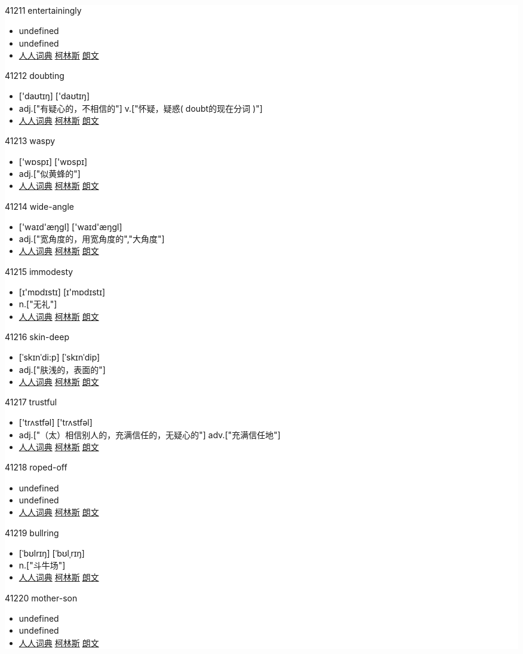 41211 entertainingly 
- undefined 
- undefined 
- [人人词典](https://www.91dict.com/words?w=entertainingly) [柯林斯](https://www.collinsdictionary.com/zh/dictionary/english/entertainingly) [朗文](https://www.ldoceonline.com/dictionary/entertainingly) 

41212 doubting 
- ['daʊtɪŋ]  ['daʊtɪŋ] 
- adj.["有疑心的，不相信的"]  v.["怀疑，疑惑( doubt的现在分词 )"]   
- [人人词典](https://www.91dict.com/words?w=doubting) [柯林斯](https://www.collinsdictionary.com/zh/dictionary/english/doubting) [朗文](https://www.ldoceonline.com/dictionary/doubting) 

41213 waspy 
- ['wɒspɪ]  ['wɒspɪ] 
- adj.["似黄蜂的"]   
- [人人词典](https://www.91dict.com/words?w=waspy) [柯林斯](https://www.collinsdictionary.com/zh/dictionary/english/waspy) [朗文](https://www.ldoceonline.com/dictionary/waspy) 

41214 wide-angle 
- ['waɪd'æŋɡl]  ['waɪd'æŋɡl] 
- adj.["宽角度的，用宽角度的","大角度"]   
- [人人词典](https://www.91dict.com/words?w=wide-angle) [柯林斯](https://www.collinsdictionary.com/zh/dictionary/english/wide-angle) [朗文](https://www.ldoceonline.com/dictionary/wide-angle) 

41215 immodesty 
- [ɪ'mɒdɪstɪ]  [ɪ'mɒdɪstɪ] 
- n.["无礼"]   
- [人人词典](https://www.91dict.com/words?w=immodesty) [柯林斯](https://www.collinsdictionary.com/zh/dictionary/english/immodesty) [朗文](https://www.ldoceonline.com/dictionary/immodesty) 

41216 skin-deep 
- [ˈskɪnˈdi:p]  [ˈskɪnˈdip] 
- adj.["肤浅的，表面的"]   
- [人人词典](https://www.91dict.com/words?w=skin-deep) [柯林斯](https://www.collinsdictionary.com/zh/dictionary/english/skin-deep) [朗文](https://www.ldoceonline.com/dictionary/skin-deep) 

41217 trustful 
- ['trʌstfəl]  ['trʌstfəl] 
- adj.["（太）相信别人的，充满信任的，无疑心的"]  adv.["充满信任地"]   
- [人人词典](https://www.91dict.com/words?w=trustful) [柯林斯](https://www.collinsdictionary.com/zh/dictionary/english/trustful) [朗文](https://www.ldoceonline.com/dictionary/trustful) 

41218 roped-off 
- undefined 
- undefined 
- [人人词典](https://www.91dict.com/words?w=roped-off) [柯林斯](https://www.collinsdictionary.com/zh/dictionary/english/roped-off) [朗文](https://www.ldoceonline.com/dictionary/roped-off) 

41219 bullring 
- [ˈbʊlrɪŋ]  [ˈbʊlˌrɪŋ] 
- n.["斗牛场"]   
- [人人词典](https://www.91dict.com/words?w=bullring) [柯林斯](https://www.collinsdictionary.com/zh/dictionary/english/bullring) [朗文](https://www.ldoceonline.com/dictionary/bullring) 

41220 mother-son 
- undefined 
- undefined 
- [人人词典](https://www.91dict.com/words?w=mother-son) [柯林斯](https://www.collinsdictionary.com/zh/dictionary/english/mother-son) [朗文](https://www.ldoceonline.com/dictionary/mother-son) 
